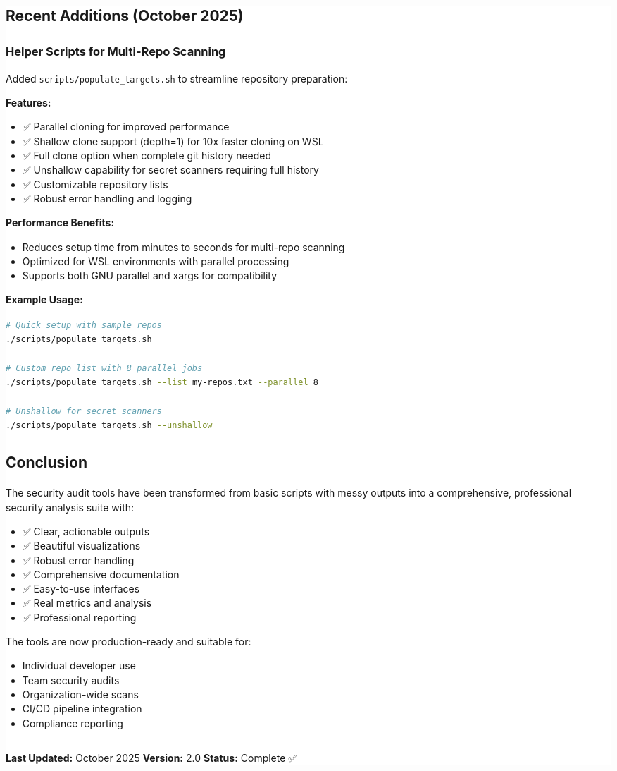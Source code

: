 ## Recent Additions (October 2025)

### Helper Scripts for Multi-Repo Scanning

Added `scripts/populate_targets.sh` to streamline repository preparation:

**Features:**
- ✅ Parallel cloning for improved performance
- ✅ Shallow clone support (depth=1) for 10x faster cloning on WSL
- ✅ Full clone option when complete git history needed
- ✅ Unshallow capability for secret scanners requiring full history
- ✅ Customizable repository lists
- ✅ Robust error handling and logging

**Performance Benefits:**
- Reduces setup time from minutes to seconds for multi-repo scanning
- Optimized for WSL environments with parallel processing
- Supports both GNU parallel and xargs for compatibility

**Example Usage:**
```bash
# Quick setup with sample repos
./scripts/populate_targets.sh

# Custom repo list with 8 parallel jobs
./scripts/populate_targets.sh --list my-repos.txt --parallel 8

# Unshallow for secret scanners
./scripts/populate_targets.sh --unshallow
```

## Conclusion

The security audit tools have been transformed from basic scripts with messy outputs into a comprehensive, professional security analysis suite with:

- ✅ Clear, actionable outputs
- ✅ Beautiful visualizations
- ✅ Robust error handling
- ✅ Comprehensive documentation
- ✅ Easy-to-use interfaces
- ✅ Real metrics and analysis
- ✅ Professional reporting

The tools are now production-ready and suitable for:
- Individual developer use
- Team security audits
- Organization-wide scans
- CI/CD pipeline integration
- Compliance reporting

---

**Last Updated:** October 2025
**Version:** 2.0
**Status:** Complete ✅

